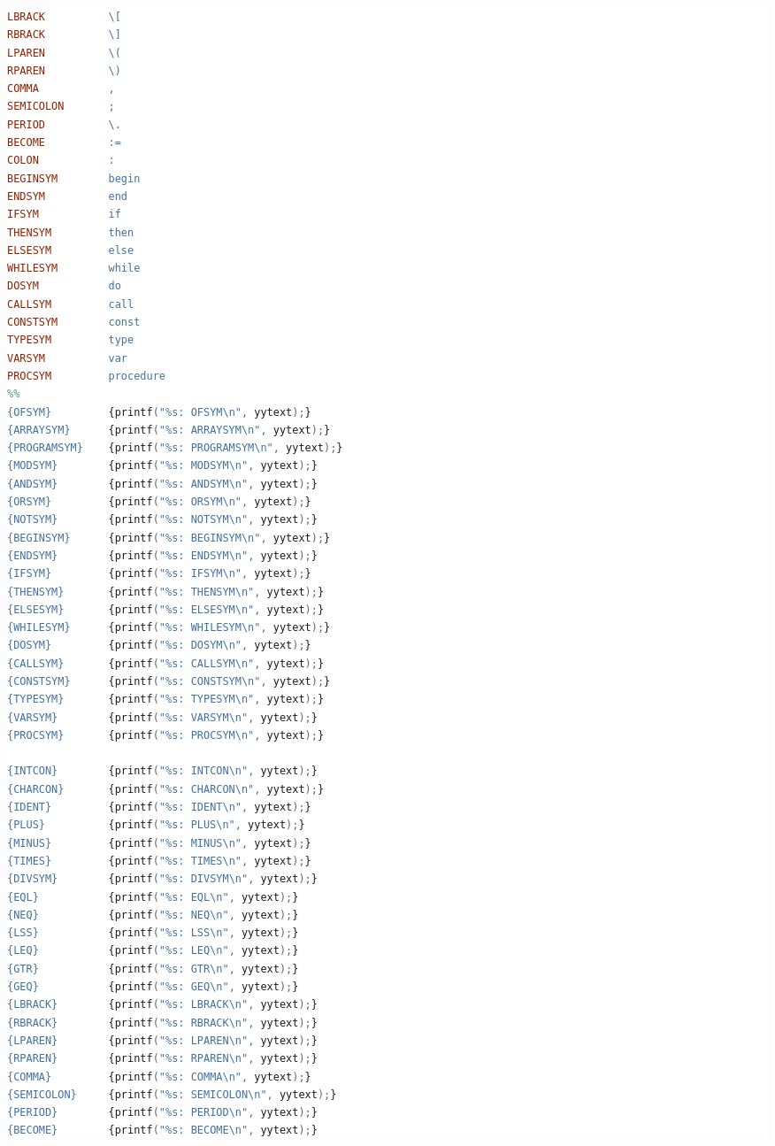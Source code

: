 ```lex
LBRACK			\[
RBRACK			\]
LPAREN			\(
RPAREN			\)
COMMA			,
SEMICOLON		;
PERIOD			\.
BECOME			:=
COLON			:
BEGINSYM		begin
ENDSYM			end
IFSYM			if
THENSYM			then
ELSESYM			else
WHILESYM		while
DOSYM			do
CALLSYM			call
CONSTSYM		const
TYPESYM			type
VARSYM			var
PROCSYM			procedure
%%
{OFSYM}			{printf("%s: OFSYM\n", yytext);}
{ARRAYSYM}		{printf("%s: ARRAYSYM\n", yytext);}
{PROGRAMSYM}	{printf("%s: PROGRAMSYM\n", yytext);}
{MODSYM}		{printf("%s: MODSYM\n", yytext);}
{ANDSYM}		{printf("%s: ANDSYM\n", yytext);}
{ORSYM}			{printf("%s: ORSYM\n", yytext);}
{NOTSYM}		{printf("%s: NOTSYM\n", yytext);}
{BEGINSYM}		{printf("%s: BEGINSYM\n", yytext);}
{ENDSYM}		{printf("%s: ENDSYM\n", yytext);}
{IFSYM}			{printf("%s: IFSYM\n", yytext);}
{THENSYM}		{printf("%s: THENSYM\n", yytext);}
{ELSESYM}		{printf("%s: ELSESYM\n", yytext);}
{WHILESYM}		{printf("%s: WHILESYM\n", yytext);}
{DOSYM}			{printf("%s: DOSYM\n", yytext);}
{CALLSYM}		{printf("%s: CALLSYM\n", yytext);}
{CONSTSYM}		{printf("%s: CONSTSYM\n", yytext);}
{TYPESYM}		{printf("%s: TYPESYM\n", yytext);}
{VARSYM}		{printf("%s: VARSYM\n", yytext);}
{PROCSYM}		{printf("%s: PROCSYM\n", yytext);}

{INTCON}		{printf("%s: INTCON\n", yytext);}
{CHARCON}		{printf("%s: CHARCON\n", yytext);}
{IDENT}			{printf("%s: IDENT\n", yytext);}
{PLUS}			{printf("%s: PLUS\n", yytext);}
{MINUS}			{printf("%s: MINUS\n", yytext);}
{TIMES}			{printf("%s: TIMES\n", yytext);}
{DIVSYM}		{printf("%s: DIVSYM\n", yytext);}
{EQL}			{printf("%s: EQL\n", yytext);}
{NEQ}			{printf("%s: NEQ\n", yytext);}
{LSS}			{printf("%s: LSS\n", yytext);}
{LEQ}			{printf("%s: LEQ\n", yytext);}
{GTR}			{printf("%s: GTR\n", yytext);}
{GEQ}			{printf("%s: GEQ\n", yytext);}
{LBRACK}		{printf("%s: LBRACK\n", yytext);}
{RBRACK}		{printf("%s: RBRACK\n", yytext);}
{LPAREN}		{printf("%s: LPAREN\n", yytext);}
{RPAREN}		{printf("%s: RPAREN\n", yytext);}
{COMMA}			{printf("%s: COMMA\n", yytext);}
{SEMICOLON}		{printf("%s: SEMICOLON\n", yytext);}
{PERIOD}		{printf("%s: PERIOD\n", yytext);}
{BECOME}		{printf("%s: BECOME\n", yytext);}
```